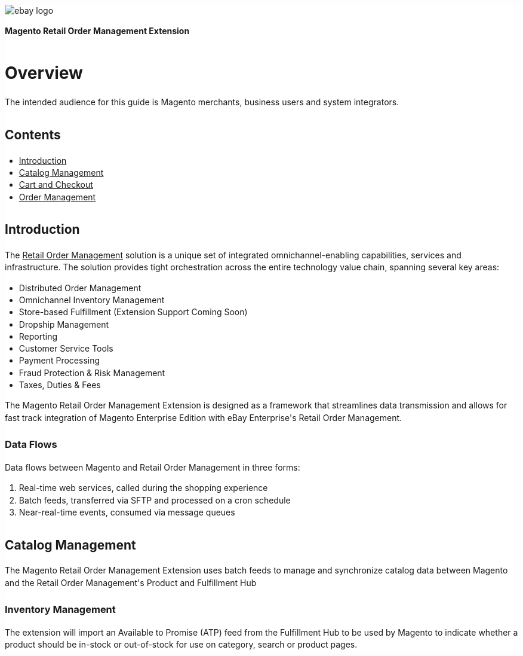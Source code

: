 ![ebay logo](static/logo-vert.png)

**Magento Retail Order Management Extension**
# Overview

The intended audience for this guide is Magento merchants, business users and system integrators.

## Contents
- [Introduction](#introduction)
- [Catalog Management](#catalog-management)
- [Cart and Checkout](#cart-and-checkout)
- [Order Management](#order-management)

## Introduction

The [Retail Order Management](http://www.ebayenterprise.com/order-management/retail-order-management-0) solution is a unique set of integrated omnichannel-enabling capabilities, services and infrastructure. The solution provides tight orchestration across the entire technology value chain, spanning several key areas:

- Distributed Order Management
- Omnichannel Inventory Management 
- Store-based Fulfillment (Extension Support Coming Soon)
- Dropship Management
- Reporting
- Customer Service Tools
- Payment Processing
- Fraud Protection & Risk Management
- Taxes, Duties & Fees

The Magento Retail Order Management Extension is designed as a framework that streamlines data transmission and allows for fast track integration of Magento Enterprise Edition with eBay Enterprise's Retail Order Management.

### Data Flows

Data flows between Magento and Retail Order Management in three forms:

1. Real-time web services, called during the shopping experience
1. Batch feeds, transferred via SFTP and processed on a cron schedule
1. Near-real-time events, consumed via message queues

## Catalog Management

The Magento Retail Order Management Extension uses batch feeds to manage and synchronize catalog data between Magento and the Retail Order Management's Product and Fulfillment Hub

### Inventory Management 

The extension will import an Available to Promise (ATP) feed from the Fulfillment Hub to be used by Magento to indicate whether a product should be in-stock or out-of-stock for use on category, search or product pages. 
